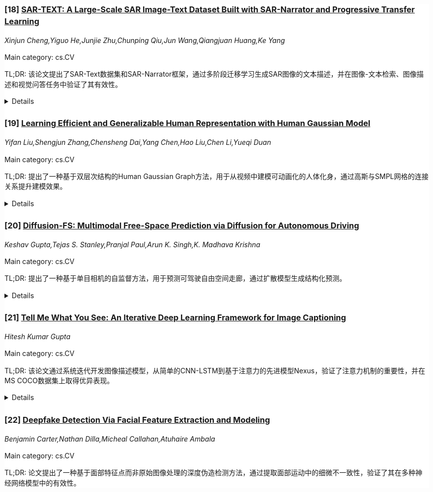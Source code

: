 ### [18] [SAR-TEXT: A Large-Scale SAR Image-Text Dataset Built with SAR-Narrator and Progressive Transfer Learning](https://arxiv.org/abs/2507.18743)
*Xinjun Cheng,Yiguo He,Junjie Zhu,Chunping Qiu,Jun Wang,Qiangjuan Huang,Ke Yang*

Main category: cs.CV

TL;DR: 该论文提出了SAR-Text数据集和SAR-Narrator框架，通过多阶段迁移学习生成SAR图像的文本描述，并在图像-文本检索、图像描述和视觉问答任务中验证了其有效性。


<details><summary>Details</summary></details>


### [19] [Learning Efficient and Generalizable Human Representation with Human Gaussian Model](https://arxiv.org/abs/2507.18758)
*Yifan Liu,Shengjun Zhang,Chensheng Dai,Yang Chen,Hao Liu,Chen Li,Yueqi Duan*

Main category: cs.CV

TL;DR: 提出了一种基于双层次结构的Human Gaussian Graph方法，用于从视频中建模可动画化的人体化身，通过高斯与SMPL网格的连接关系提升建模效果。


<details><summary>Details</summary></details>


### [20] [Diffusion-FS: Multimodal Free-Space Prediction via Diffusion for Autonomous Driving](https://arxiv.org/abs/2507.18763)
*Keshav Gupta,Tejas S. Stanley,Pranjal Paul,Arun K. Singh,K. Madhava Krishna*

Main category: cs.CV

TL;DR: 提出了一种基于单目相机的自监督方法，用于预测可驾驶自由空间走廊，通过扩散模型生成结构化预测。


<details><summary>Details</summary></details>


### [21] [Tell Me What You See: An Iterative Deep Learning Framework for Image Captioning](https://arxiv.org/abs/2507.18788)
*Hitesh Kumar Gupta*

Main category: cs.CV

TL;DR: 该论文通过系统迭代开发图像描述模型，从简单的CNN-LSTM到基于注意力的先进模型Nexus，验证了注意力机制的重要性，并在MS COCO数据集上取得优异表现。


<details><summary>Details</summary></details>


### [22] [Deepfake Detection Via Facial Feature Extraction and Modeling](https://arxiv.org/abs/2507.18815)
*Benjamin Carter,Nathan Dilla,Micheal Callahan,Atuhaire Ambala*

Main category: cs.CV

TL;DR: 论文提出了一种基于面部特征点而非原始图像处理的深度伪造检测方法，通过提取面部运动中的细微不一致性，验证了其在多种神经网络模型中的有效性。
